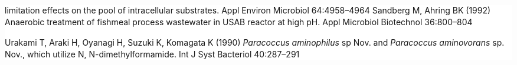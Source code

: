 limitation effects on the pool of intracellular substrates. Appl
Environ Microbiol 64:4958–4964
Sandberg M, Ahring BK (1992) Anaerobic treatment of fishmeal
process wastewater in USAB reactor at high pH. Appl Microbiol
Biotechnol 36:800–804

Urakami T, Araki H, Oyanagi H, Suzuki K, Komagata K (1990)
*Paracoccus aminophilus* sp Nov. and *Paracoccus aminovorans*
sp. Nov., which utilize N, N-dimethylformamide. Int J Syst
Bacteriol 40:287–291
